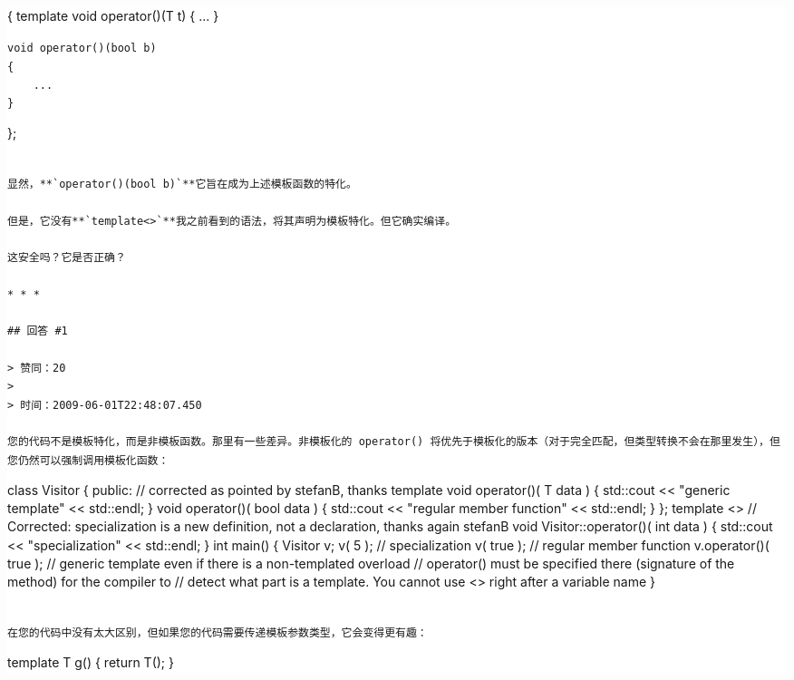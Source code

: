 {
    template <typename T>
    void operator()(T t)
    {
        ...
    }

    void operator()(bool b)
    {
        ...
    }
}; 
```

显然，**`operator()(bool b)`**它旨在成为上述模板函数的特化。

但是，它没有**`template<>`**我之前看到的语法，将其声明为模板特化。但它确实编译。

这安全吗？它是否正确？

* * *

## 回答 #1

> 赞同：20
> 
> 时间：2009-06-01T22:48:07.450

您的代码不是模板特化，而是非模板函数。那里有一些差异。非模板化的 operator() 将优先于模板化的版本（对于完全匹配，但类型转换不会在那里发生），但您仍然可以强制调用模板化函数：

```
class Visitor
{
public: // corrected as pointed by stefanB, thanks
   template <typename T>
   void operator()( T data ) {
      std::cout << "generic template" << std::endl;
   }
   void operator()( bool data ) {
      std::cout << "regular member function" << std::endl;
   }
};
template <> // Corrected: specialization is a new definition, not a declaration, thanks again stefanB 
void Visitor::operator()( int data ) {
   std::cout << "specialization" << std::endl;
}
int main()
{
   Visitor v;
   v( 5 ); // specialization
   v( true ); // regular member function
   v.operator()<bool>( true ); // generic template even if there is a non-templated overload
   // operator() must be specified there (signature of the method) for the compiler to 
   //    detect what part is a template. You cannot use <> right after a variable name
} 
```

在您的代码中没有太大区别，但如果您的代码需要传递模板参数类型，它会变得更有趣：

```
template <typename T>
T g() { 
   return T();
}